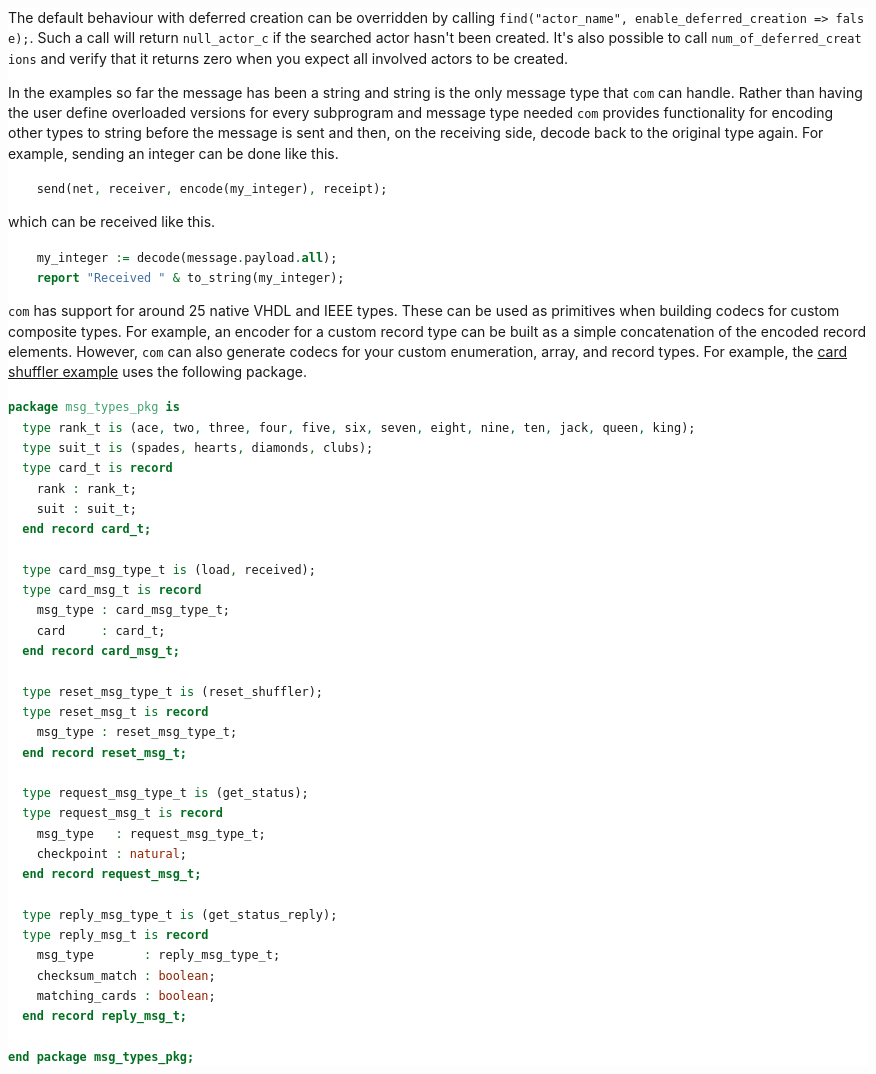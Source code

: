 The default behaviour with deferred creation can be overridden by calling `find("actor_name", enable_deferred_creation => false);`. Such a call will return `null_actor_c` if the searched actor hasn't been created. It's also possible to call `num_of_deferred_creations` and verify that it returns zero when you expect all involved actors to be created.

In the examples so far the message has been a string and string is the only message type that `com` can handle. Rather than having the user define overloaded versions for every subprogram and message type needed `com` provides functionality for encoding other types to string before the message is sent and then, on the receiving side, decode back to the original type again. For example, sending an integer can be done like this.

```vhdl
    send(net, receiver, encode(my_integer), receipt);
```

which can be received like this.

```vhdl
	my_integer := decode(message.payload.all);
    report "Received " & to_string(my_integer);
```

`com` has support for around 25 native VHDL and IEEE types. These can be used as primitives when building codecs for custom composite types. For example, an encoder for a custom record type can be built as a simple concatenation of the encoded record elements. However, `com` can also generate codecs for your custom enumeration, array, and record types. For example, the [card shuffler example](../examples/com/test/tb_card_shuffler.vhd) uses the following package.

```vhdl
package msg_types_pkg is
  type rank_t is (ace, two, three, four, five, six, seven, eight, nine, ten, jack, queen, king);
  type suit_t is (spades, hearts, diamonds, clubs);
  type card_t is record
    rank : rank_t;
    suit : suit_t;
  end record card_t;

  type card_msg_type_t is (load, received);
  type card_msg_t is record
    msg_type : card_msg_type_t;
    card     : card_t;
  end record card_msg_t;

  type reset_msg_type_t is (reset_shuffler);
  type reset_msg_t is record
    msg_type : reset_msg_type_t;
  end record reset_msg_t;

  type request_msg_type_t is (get_status);
  type request_msg_t is record
    msg_type   : request_msg_type_t;
    checkpoint : natural;
  end record request_msg_t;

  type reply_msg_type_t is (get_status_reply);
  type reply_msg_t is record
    msg_type       : reply_msg_type_t;
    checksum_match : boolean;
    matching_cards : boolean;
  end record reply_msg_t;

end package msg_types_pkg;
```
